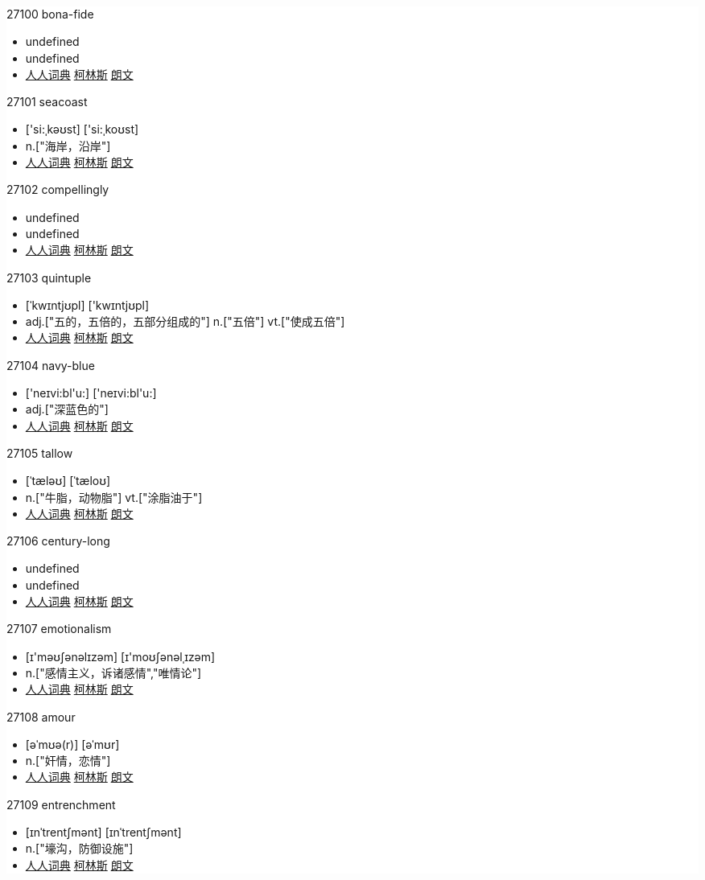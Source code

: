 27100 bona-fide 
- undefined 
- undefined 
- [人人词典](https://www.91dict.com/words?w=bona-fide) [柯林斯](https://www.collinsdictionary.com/zh/dictionary/english/bona-fide) [朗文](https://www.ldoceonline.com/dictionary/bona-fide) 

27101 seacoast 
- ['si:ˌkəʊst]  ['si:ˌkoʊst] 
- n.["海岸，沿岸"]   
- [人人词典](https://www.91dict.com/words?w=seacoast) [柯林斯](https://www.collinsdictionary.com/zh/dictionary/english/seacoast) [朗文](https://www.ldoceonline.com/dictionary/seacoast) 

27102 compellingly 
- undefined 
- undefined 
- [人人词典](https://www.91dict.com/words?w=compellingly) [柯林斯](https://www.collinsdictionary.com/zh/dictionary/english/compellingly) [朗文](https://www.ldoceonline.com/dictionary/compellingly) 

27103 quintuple 
- [ˈkwɪntjʊpl]  ['kwɪntjʊpl] 
- adj.["五的，五倍的，五部分组成的"]  n.["五倍"]  vt.["使成五倍"]   
- [人人词典](https://www.91dict.com/words?w=quintuple) [柯林斯](https://www.collinsdictionary.com/zh/dictionary/english/quintuple) [朗文](https://www.ldoceonline.com/dictionary/quintuple) 

27104 navy-blue 
- ['neɪvi:bl'u:]  ['neɪvi:bl'u:] 
- adj.["深蓝色的"]   
- [人人词典](https://www.91dict.com/words?w=navy-blue) [柯林斯](https://www.collinsdictionary.com/zh/dictionary/english/navy-blue) [朗文](https://www.ldoceonline.com/dictionary/navy-blue) 

27105 tallow 
- [ˈtæləʊ]  [ˈtæloʊ] 
- n.["牛脂，动物脂"]  vt.["涂脂油于"]   
- [人人词典](https://www.91dict.com/words?w=tallow) [柯林斯](https://www.collinsdictionary.com/zh/dictionary/english/tallow) [朗文](https://www.ldoceonline.com/dictionary/tallow) 

27106 century-long 
- undefined 
- undefined 
- [人人词典](https://www.91dict.com/words?w=century-long) [柯林斯](https://www.collinsdictionary.com/zh/dictionary/english/century-long) [朗文](https://www.ldoceonline.com/dictionary/century-long) 

27107 emotionalism 
- [ɪ'məʊʃənəlɪzəm]  [ɪ'moʊʃənəlˌɪzəm] 
- n.["感情主义，诉诸感情","唯情论"]   
- [人人词典](https://www.91dict.com/words?w=emotionalism) [柯林斯](https://www.collinsdictionary.com/zh/dictionary/english/emotionalism) [朗文](https://www.ldoceonline.com/dictionary/emotionalism) 

27108 amour 
- [əˈmʊə(r)]  [əˈmʊr] 
- n.["奸情，恋情"]   
- [人人词典](https://www.91dict.com/words?w=amour) [柯林斯](https://www.collinsdictionary.com/zh/dictionary/english/amour) [朗文](https://www.ldoceonline.com/dictionary/amour) 

27109 entrenchment 
- [ɪnˈtrentʃmənt]  [ɪnˈtrentʃmənt] 
- n.["壕沟，防御设施"]   
- [人人词典](https://www.91dict.com/words?w=entrenchment) [柯林斯](https://www.collinsdictionary.com/zh/dictionary/english/entrenchment) [朗文](https://www.ldoceonline.com/dictionary/entrenchment) 
